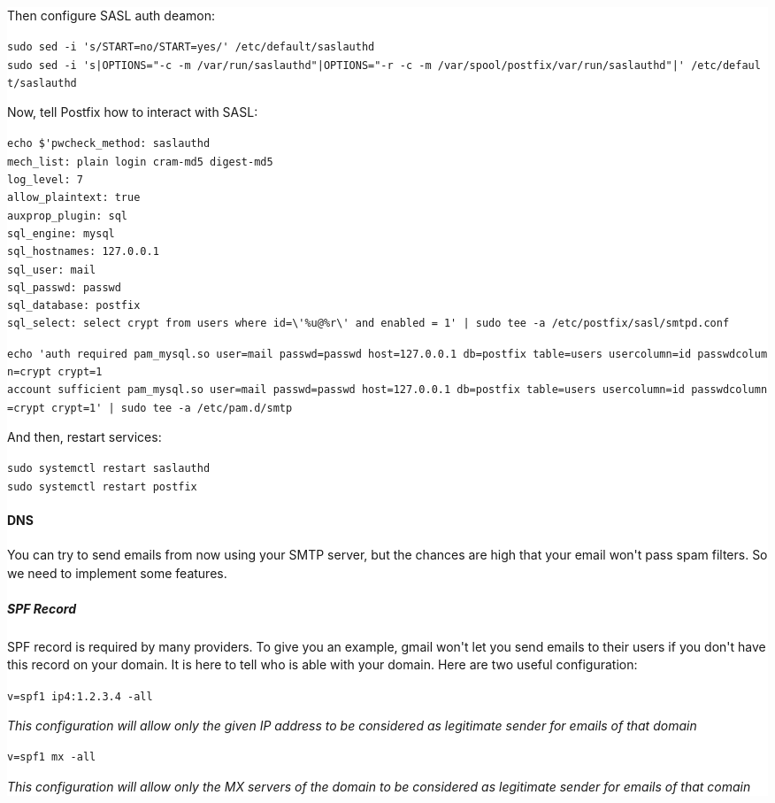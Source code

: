Then configure SASL auth deamon:

```
sudo sed -i 's/START=no/START=yes/' /etc/default/saslauthd
sudo sed -i 's|OPTIONS="-c -m /var/run/saslauthd"|OPTIONS="-r -c -m /var/spool/postfix/var/run/saslauthd"|' /etc/default/saslauthd
```

Now, tell Postfix how to interact with SASL:

```
echo $'pwcheck_method: saslauthd
mech_list: plain login cram-md5 digest-md5
log_level: 7
allow_plaintext: true
auxprop_plugin: sql
sql_engine: mysql
sql_hostnames: 127.0.0.1
sql_user: mail
sql_passwd: passwd
sql_database: postfix
sql_select: select crypt from users where id=\'%u@%r\' and enabled = 1' | sudo tee -a /etc/postfix/sasl/smtpd.conf
```

```
echo 'auth required pam_mysql.so user=mail passwd=passwd host=127.0.0.1 db=postfix table=users usercolumn=id passwdcolumn=crypt crypt=1
account sufficient pam_mysql.so user=mail passwd=passwd host=127.0.0.1 db=postfix table=users usercolumn=id passwdcolumn=crypt crypt=1' | sudo tee -a /etc/pam.d/smtp
```

And then, restart services:

```
sudo systemctl restart saslauthd
sudo systemctl restart postfix
```
#### DNS

You can try to send emails from now using your SMTP server, but the chances are high that your email won't pass spam filters. So we need to implement some features.

##### SPF Record

SPF record is required by many providers. To give you an example, gmail won't let you send emails to their users if you don't have this record on your domain. It is here to tell who is able with your domain. Here are two useful configuration:

```
v=spf1 ip4:1.2.3.4 -all
```
_This configuration will allow only the given IP address to be considered as legitimate sender for emails of that domain_

```
v=spf1 mx -all
```
_This configuration will allow only the MX servers of the domain to be considered as legitimate sender for emails of that comain_
